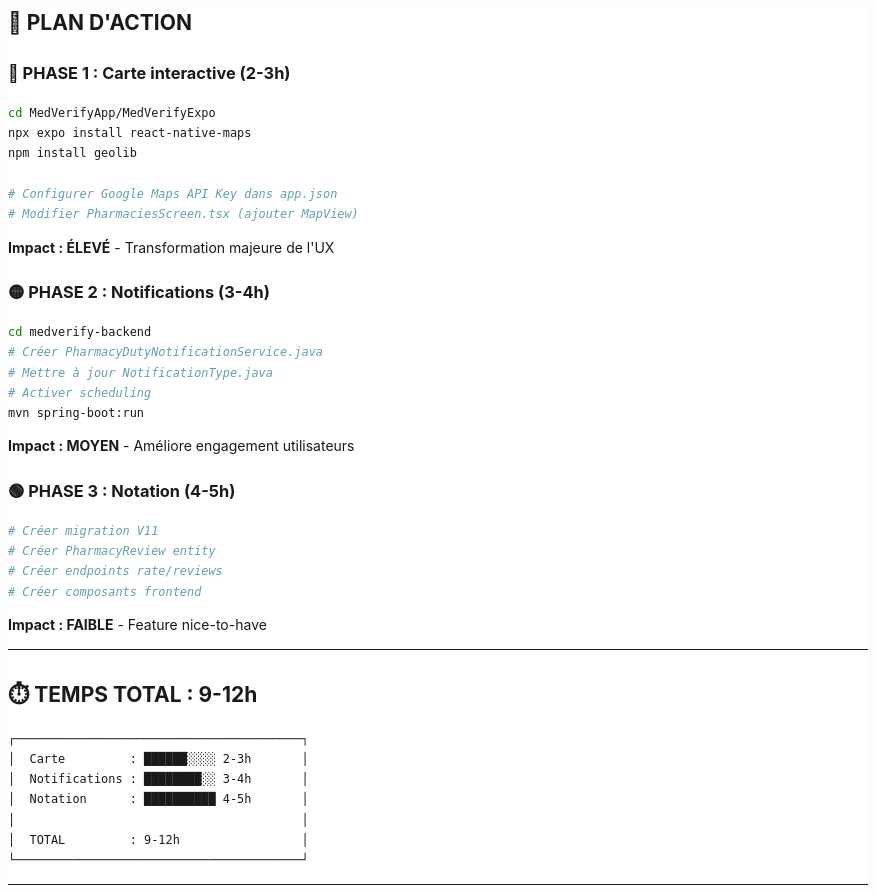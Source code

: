 
## 🚀 PLAN D'ACTION

### 🔴 PHASE 1 : Carte interactive (2-3h)

```bash
cd MedVerifyApp/MedVerifyExpo
npx expo install react-native-maps
npm install geolib

# Configurer Google Maps API Key dans app.json
# Modifier PharmaciesScreen.tsx (ajouter MapView)
```

**Impact : ÉLEVÉ** - Transformation majeure de l'UX

### 🟡 PHASE 2 : Notifications (3-4h)

```bash
cd medverify-backend
# Créer PharmacyDutyNotificationService.java
# Mettre à jour NotificationType.java
# Activer scheduling
mvn spring-boot:run
```

**Impact : MOYEN** - Améliore engagement utilisateurs

### 🟢 PHASE 3 : Notation (4-5h)

```bash
# Créer migration V11
# Créer PharmacyReview entity
# Créer endpoints rate/reviews
# Créer composants frontend
```

**Impact : FAIBLE** - Feature nice-to-have

---

## ⏱️ TEMPS TOTAL : 9-12h

```
┌────────────────────────────────────────┐
│  Carte         : ██████░░░░ 2-3h       │
│  Notifications : ████████░░ 3-4h       │
│  Notation      : ██████████ 4-5h       │
│                                        │
│  TOTAL         : 9-12h                 │
└────────────────────────────────────────┘
```

---
